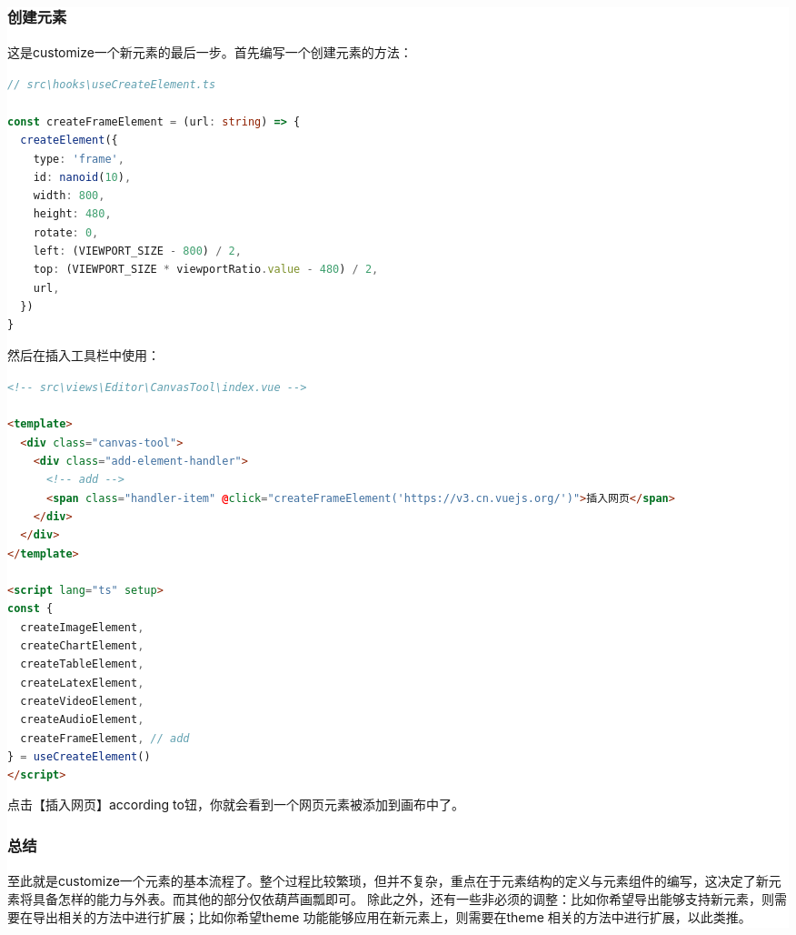 ### 创建元素
这是customize一个新元素的最后一步。首先编写一个创建元素的方法：
```typescript
// src\hooks\useCreateElement.ts

const createFrameElement = (url: string) => {
  createElement({
    type: 'frame',
    id: nanoid(10),
    width: 800,
    height: 480,
    rotate: 0,
    left: (VIEWPORT_SIZE - 800) / 2,
    top: (VIEWPORT_SIZE * viewportRatio.value - 480) / 2,
    url,
  })
}
```
然后在插入工具栏中使用：
```html
<!-- src\views\Editor\CanvasTool\index.vue -->

<template>
  <div class="canvas-tool">
    <div class="add-element-handler">
      <!-- add -->
      <span class="handler-item" @click="createFrameElement('https://v3.cn.vuejs.org/')">插入网页</span>
    </div>
  </div>
</template>

<script lang="ts" setup>
const {
  createImageElement,
  createChartElement,
  createTableElement,
  createLatexElement,
  createVideoElement,
  createAudioElement,
  createFrameElement, // add
} = useCreateElement()
</script>
```
点击【插入网页】according to钮，你就会看到一个网页元素被添加到画布中了。

### 总结
至此就是customize一个元素的基本流程了。整个过程比较繁琐，但并不复杂，重点在于元素结构的定义与元素组件的编写，这决定了新元素将具备怎样的能力与外表。而其他的部分仅依葫芦画瓢即可。
除此之外，还有一些非必须的调整：比如你希望导出能够支持新元素，则需要在导出相关的方法中进行扩展；比如你希望theme 功能能够应用在新元素上，则需要在theme 相关的方法中进行扩展，以此类推。

